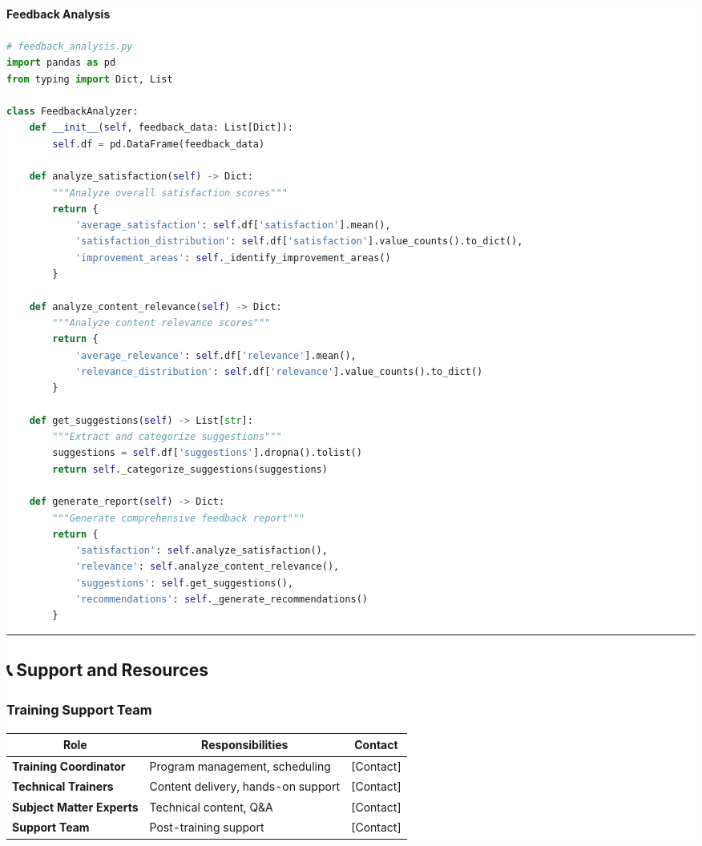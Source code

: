 #### **Feedback Analysis**

```python
# feedback_analysis.py
import pandas as pd
from typing import Dict, List

class FeedbackAnalyzer:
    def __init__(self, feedback_data: List[Dict]):
        self.df = pd.DataFrame(feedback_data)

    def analyze_satisfaction(self) -> Dict:
        """Analyze overall satisfaction scores"""
        return {
            'average_satisfaction': self.df['satisfaction'].mean(),
            'satisfaction_distribution': self.df['satisfaction'].value_counts().to_dict(),
            'improvement_areas': self._identify_improvement_areas()
        }

    def analyze_content_relevance(self) -> Dict:
        """Analyze content relevance scores"""
        return {
            'average_relevance': self.df['relevance'].mean(),
            'relevance_distribution': self.df['relevance'].value_counts().to_dict()
        }

    def get_suggestions(self) -> List[str]:
        """Extract and categorize suggestions"""
        suggestions = self.df['suggestions'].dropna().tolist()
        return self._categorize_suggestions(suggestions)

    def generate_report(self) -> Dict:
        """Generate comprehensive feedback report"""
        return {
            'satisfaction': self.analyze_satisfaction(),
            'relevance': self.analyze_content_relevance(),
            'suggestions': self.get_suggestions(),
            'recommendations': self._generate_recommendations()
        }
```

---

## 📞 Support and Resources

### **Training Support Team**

| Role                       | Responsibilities                   | Contact   |
| -------------------------- | ---------------------------------- | --------- |
| **Training Coordinator**   | Program management, scheduling     | [Contact] |
| **Technical Trainers**     | Content delivery, hands-on support | [Contact] |
| **Subject Matter Experts** | Technical content, Q&A             | [Contact] |
| **Support Team**           | Post-training support              | [Contact] |

